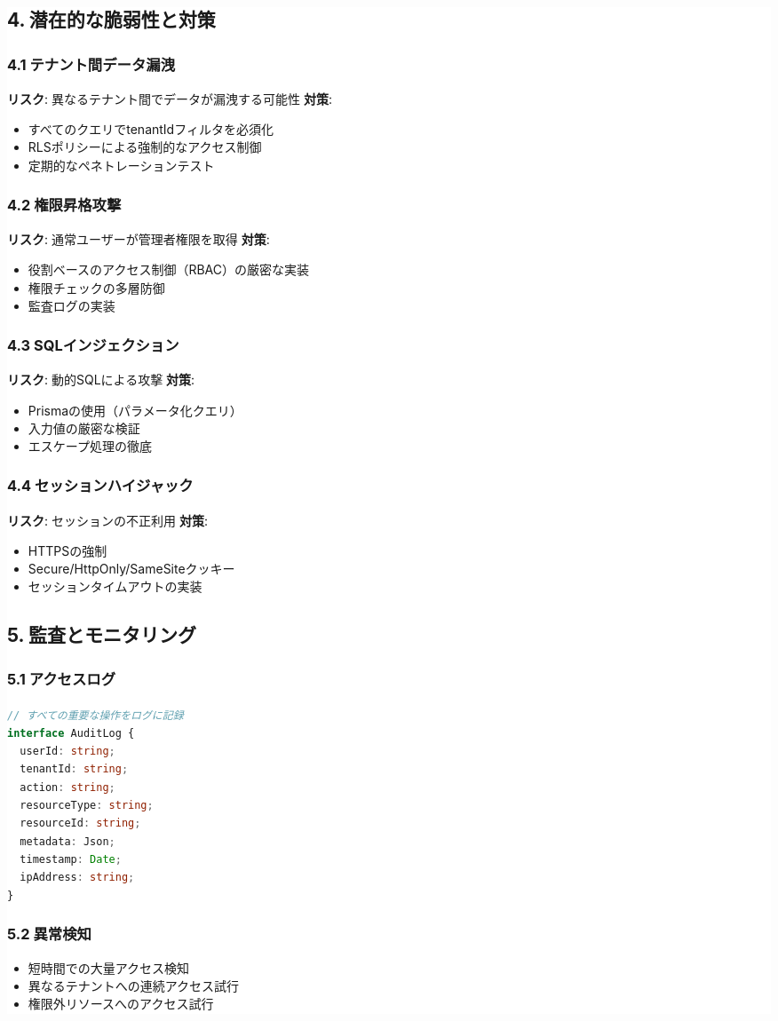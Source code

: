 ## 4. 潜在的な脆弱性と対策

### 4.1 テナント間データ漏洩
**リスク**: 異なるテナント間でデータが漏洩する可能性
**対策**:
- すべてのクエリでtenantIdフィルタを必須化
- RLSポリシーによる強制的なアクセス制御
- 定期的なペネトレーションテスト

### 4.2 権限昇格攻撃
**リスク**: 通常ユーザーが管理者権限を取得
**対策**:
- 役割ベースのアクセス制御（RBAC）の厳密な実装
- 権限チェックの多層防御
- 監査ログの実装

### 4.3 SQLインジェクション
**リスク**: 動的SQLによる攻撃
**対策**:
- Prismaの使用（パラメータ化クエリ）
- 入力値の厳密な検証
- エスケープ処理の徹底

### 4.4 セッションハイジャック
**リスク**: セッションの不正利用
**対策**:
- HTTPSの強制
- Secure/HttpOnly/SameSiteクッキー
- セッションタイムアウトの実装

## 5. 監査とモニタリング

### 5.1 アクセスログ
```typescript
// すべての重要な操作をログに記録
interface AuditLog {
  userId: string;
  tenantId: string;
  action: string;
  resourceType: string;
  resourceId: string;
  metadata: Json;
  timestamp: Date;
  ipAddress: string;
}
```

### 5.2 異常検知
- 短時間での大量アクセス検知
- 異なるテナントへの連続アクセス試行
- 権限外リソースへのアクセス試行

